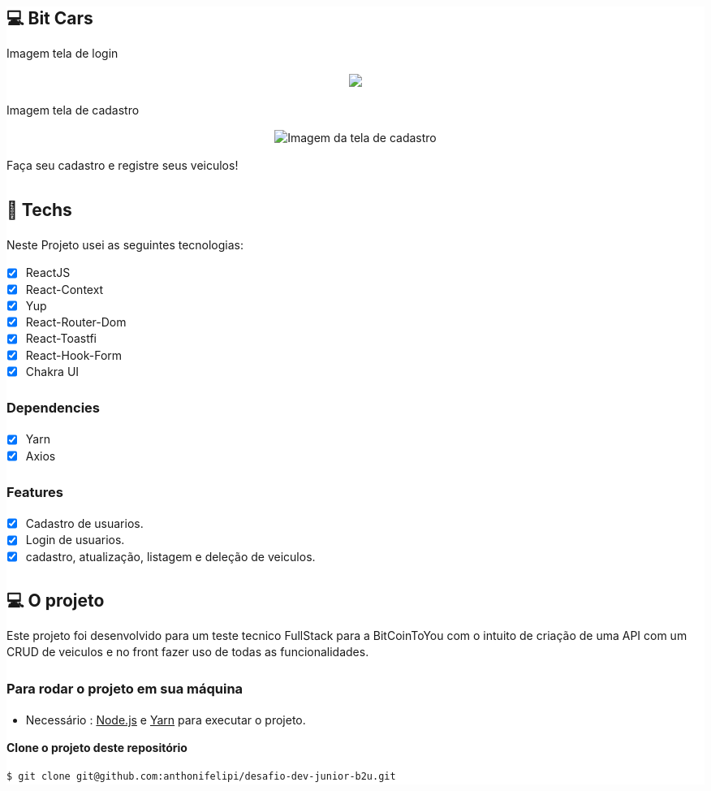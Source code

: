 ## 💻 Bit Cars
 Imagem tela de login
<p align="center">
 <img width="100%" src="https://i.postimg.cc/1XddMsGw/image.png alt="imagem da tela de login" />
</p>

Imagem tela de cadastro
<p align="center">
 <img width="100%" src="https://i.postimg.cc/y8mf3FbF/image.png" alt="Imagem da tela de cadastro" />
</p>
Faça seu cadastro e registre seus veiculos!


  
## 🚀 Techs

Neste Projeto usei as seguintes tecnologias:

- [x] ReactJS
- [x] React-Context
- [x] Yup
- [x] React-Router-Dom
- [x] React-Toastfi
- [x] React-Hook-Form
- [x] Chakra UI

### Dependencies

- [x] Yarn
- [x] Axios

### Features

- [x] Cadastro de usuarios.
- [x] Login de usuarios.
- [x] cadastro, atualização, listagem e deleção de veiculos.

## 💻 O projeto

Este projeto foi desenvolvido para um teste tecnico FullStack para a BitCoinToYou com o intuito de criação de uma API com um CRUD de veiculos e no front fazer uso de todas as funcionalidades.

### Para rodar o projeto em sua máquina

- Necessário : [Node.js](https://nodejs.org/en/download/) e [Yarn](https://yarnpkg.com/) para executar o projeto.

**Clone o projeto deste repositório**

```bash
$ git clone git@github.com:anthonifelipi/desafio-dev-junior-b2u.git
```

